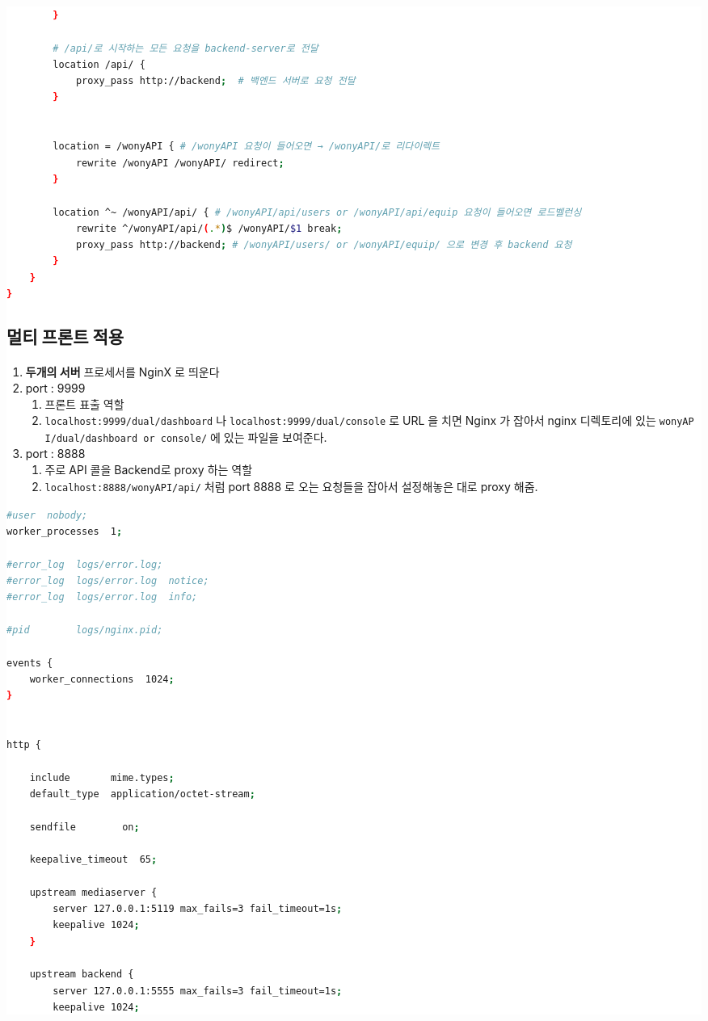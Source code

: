 ```bash
		}

		# /api/로 시작하는 모든 요청을 backend-server로 전달
        location /api/ {
            proxy_pass http://backend;  # 백엔드 서버로 요청 전달
        }
        
        	
		location = /wonyAPI { # /wonyAPI 요청이 들어오면 → /wonyAPI/로 리다이렉트
			rewrite /wonyAPI /wonyAPI/ redirect;
		}
		
		location ^~ /wonyAPI/api/ { # /wonyAPI/api/users or /wonyAPI/api/equip 요청이 들어오면 로드벨런싱 
			rewrite ^/wonyAPI/api/(.*)$ /wonyAPI/$1 break;
			proxy_pass http://backend; # /wonyAPI/users/ or /wonyAPI/equip/ 으로 변경 후 backend 요청 
		}
    }
}
```

## 멀티 프론트 적용 

1. **두개의 서버** 프로세서를 NginX 로 띄운다
2. port : 9999 
   1. 프론트 표출 역할
   2. `localhost:9999/dual/dashboard` 나 `localhost:9999/dual/console` 로 URL 을 치면 Nginx 가 잡아서  nginx 디렉토리에 있는 `wonyAPI/dual/dashboard or console/` 에 있는 파일을 보여준다. 
3. port : 8888
   1. 주로 API 콜을 Backend로 proxy 하는 역할 
   2. `localhost:8888/wonyAPI/api/` 처럼 port 8888 로 오는 요청들을 잡아서 설정해놓은 대로 proxy 해줌. 


```bash
#user  nobody;
worker_processes  1;

#error_log  logs/error.log;
#error_log  logs/error.log  notice;
#error_log  logs/error.log  info;

#pid        logs/nginx.pid;

events {
    worker_connections  1024;
}


http {

	include       mime.types;
    default_type  application/octet-stream;
	
	sendfile        on;

    keepalive_timeout  65;
	
	upstream mediaserver {
		server 127.0.0.1:5119 max_fails=3 fail_timeout=1s;
		keepalive 1024;
	}
	
	upstream backend {
		server 127.0.0.1:5555 max_fails=3 fail_timeout=1s;
		keepalive 1024;
```